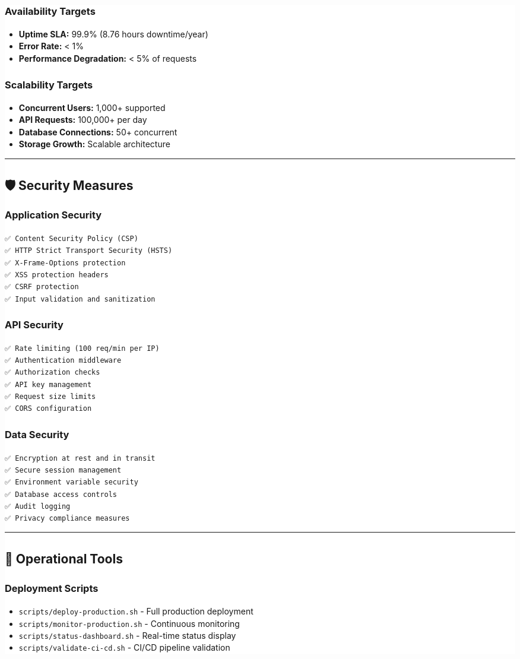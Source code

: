 ### Availability Targets
- **Uptime SLA:** 99.9% (8.76 hours downtime/year)
- **Error Rate:** < 1%
- **Performance Degradation:** < 5% of requests

### Scalability Targets
- **Concurrent Users:** 1,000+ supported
- **API Requests:** 100,000+ per day
- **Database Connections:** 50+ concurrent
- **Storage Growth:** Scalable architecture

---

## 🛡️ Security Measures

### Application Security
```
✅ Content Security Policy (CSP)
✅ HTTP Strict Transport Security (HSTS)  
✅ X-Frame-Options protection
✅ XSS protection headers
✅ CSRF protection
✅ Input validation and sanitization
```

### API Security
```
✅ Rate limiting (100 req/min per IP)
✅ Authentication middleware
✅ Authorization checks
✅ API key management
✅ Request size limits
✅ CORS configuration
```

### Data Security
```
✅ Encryption at rest and in transit
✅ Secure session management
✅ Environment variable security
✅ Database access controls
✅ Audit logging
✅ Privacy compliance measures
```

---

## 🔧 Operational Tools

### Deployment Scripts
- `scripts/deploy-production.sh` - Full production deployment
- `scripts/monitor-production.sh` - Continuous monitoring
- `scripts/status-dashboard.sh` - Real-time status display
- `scripts/validate-ci-cd.sh` - CI/CD pipeline validation
